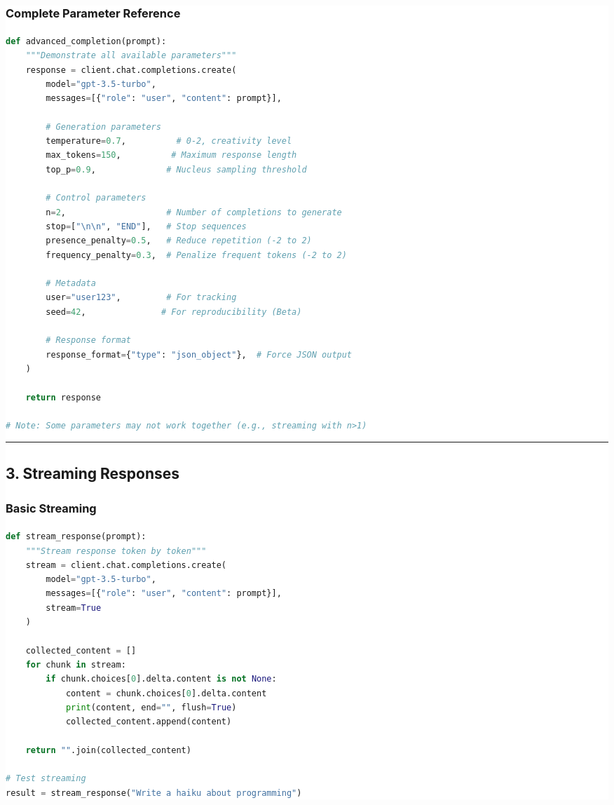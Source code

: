 ### Complete Parameter Reference

```python
def advanced_completion(prompt):
    """Demonstrate all available parameters"""
    response = client.chat.completions.create(
        model="gpt-3.5-turbo",
        messages=[{"role": "user", "content": prompt}],

        # Generation parameters
        temperature=0.7,          # 0-2, creativity level
        max_tokens=150,          # Maximum response length
        top_p=0.9,              # Nucleus sampling threshold

        # Control parameters
        n=2,                    # Number of completions to generate
        stop=["\n\n", "END"],   # Stop sequences
        presence_penalty=0.5,   # Reduce repetition (-2 to 2)
        frequency_penalty=0.3,  # Penalize frequent tokens (-2 to 2)

        # Metadata
        user="user123",         # For tracking
        seed=42,               # For reproducibility (Beta)

        # Response format
        response_format={"type": "json_object"},  # Force JSON output
    )

    return response

# Note: Some parameters may not work together (e.g., streaming with n>1)
```

---

## 3. Streaming Responses

### Basic Streaming

```python
def stream_response(prompt):
    """Stream response token by token"""
    stream = client.chat.completions.create(
        model="gpt-3.5-turbo",
        messages=[{"role": "user", "content": prompt}],
        stream=True
    )

    collected_content = []
    for chunk in stream:
        if chunk.choices[0].delta.content is not None:
            content = chunk.choices[0].delta.content
            print(content, end="", flush=True)
            collected_content.append(content)

    return "".join(collected_content)

# Test streaming
result = stream_response("Write a haiku about programming")
```

